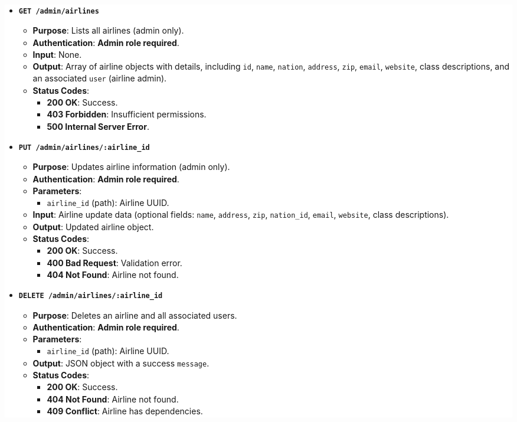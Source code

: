 *   **`GET /admin/airlines`**
    *   **Purpose**: Lists all airlines (admin only).
    *   **Authentication**: **Admin role required**.
    *   **Input**: None.
    *   **Output**: Array of airline objects with details, including `id`, `name`, `nation`, `address`, `zip`, `email`, `website`, class descriptions, and an associated `user` (airline admin).
    *   **Status Codes**:
        *   **200 OK**: Success.
        *   **403 Forbidden**: Insufficient permissions.
        *   **500 Internal Server Error**.

*   **`PUT /admin/airlines/:airline_id`**
    *   **Purpose**: Updates airline information (admin only).
    *   **Authentication**: **Admin role required**.
    *   **Parameters**:
        *   `airline_id` (path): Airline UUID.
    *   **Input**: Airline update data (optional fields: `name`, `address`, `zip`, `nation_id`, `email`, `website`, class descriptions).
    *   **Output**: Updated airline object.
    *   **Status Codes**:
        *   **200 OK**: Success.
        *   **400 Bad Request**: Validation error.
        *   **404 Not Found**: Airline not found.

*   **`DELETE /admin/airlines/:airline_id`**
    *   **Purpose**: Deletes an airline and all associated users.
    *   **Authentication**: **Admin role required**.
    *   **Parameters**:
        *   `airline_id` (path): Airline UUID.
    *   **Output**: JSON object with a success `message`.
    *   **Status Codes**:
        *   **200 OK**: Success.
        *   **404 Not Found**: Airline not found.
        *   **409 Conflict**: Airline has dependencies.